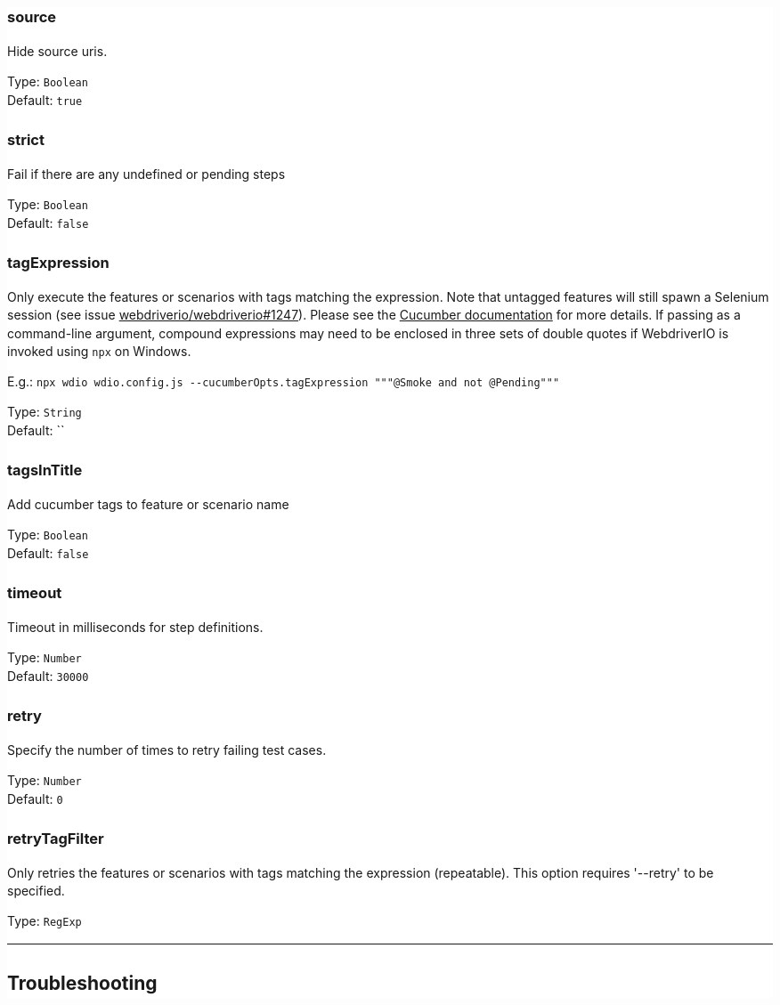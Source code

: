 ### source
Hide source uris.

Type: `Boolean`<br>
Default: `true`

### strict
Fail if there are any undefined or pending steps

Type: `Boolean`<br>
Default: `false`

### tagExpression
Only execute the features or scenarios with tags matching the expression. Note that untagged
features will still spawn a Selenium session (see issue [webdriverio/webdriverio#1247](https://github.com/webdriverio/webdriverio/issues/1247)).
Please see the [Cucumber documentation](https://docs.cucumber.io/cucumber/api/#tag-expressions) for more details.
If passing as a command-line argument, compound expressions may need to be enclosed in three sets of double quotes if WebdriverIO is invoked using `npx` on Windows.

E.g.: `npx wdio wdio.config.js --cucumberOpts.tagExpression """@Smoke and not @Pending"""`

Type: `String`<br>
Default: ``

### tagsInTitle
Add cucumber tags to feature or scenario name

Type: `Boolean`<br>
Default: `false`

### timeout
Timeout in milliseconds for step definitions.

Type: `Number`<br>
Default: `30000`

### retry
Specify the number of times to retry failing test cases.

Type: `Number`<br>
Default: `0`

### retryTagFilter
Only retries the features or scenarios with tags matching the expression (repeatable). This option requires '--retry' to be specified.

Type: `RegExp`

----

## Troubleshooting
